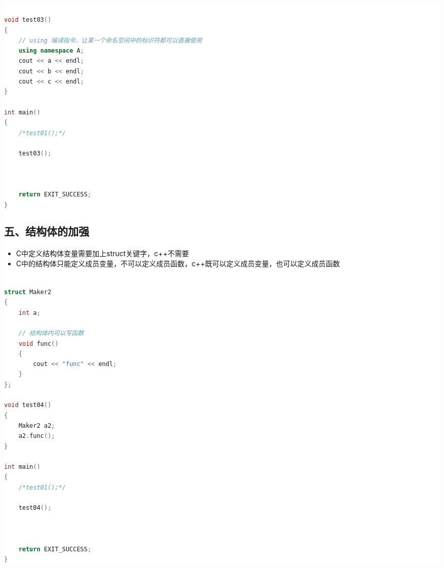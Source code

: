 ```cpp

void test03()
{
	// using 编译指令，让某一个命名空间中的标识符都可以直接使用
	using namespace A;
	cout << a << endl;
	cout << b << endl;
	cout << c << endl;
}

int main()
{
	/*test01();*/

	test03();



	return EXIT_SUCCESS;
}
```


## 五、结构体的加强

* C中定义结构体变量需要加上struct关键字，c++不需要
* C中的结构体只能定义成员变量，不可以定义成员函数，c++既可以定义成员变量，也可以定义成员函数

```cpp

struct Maker2
{
	int a;

	// 结构体内可以写函数
	void func()
	{
		cout << "func" << endl;
	}
};

void test04()
{
	Maker2 a2;
	a2.func();
}

int main()
{
	/*test01();*/

	test04();



	return EXIT_SUCCESS;
}

```
